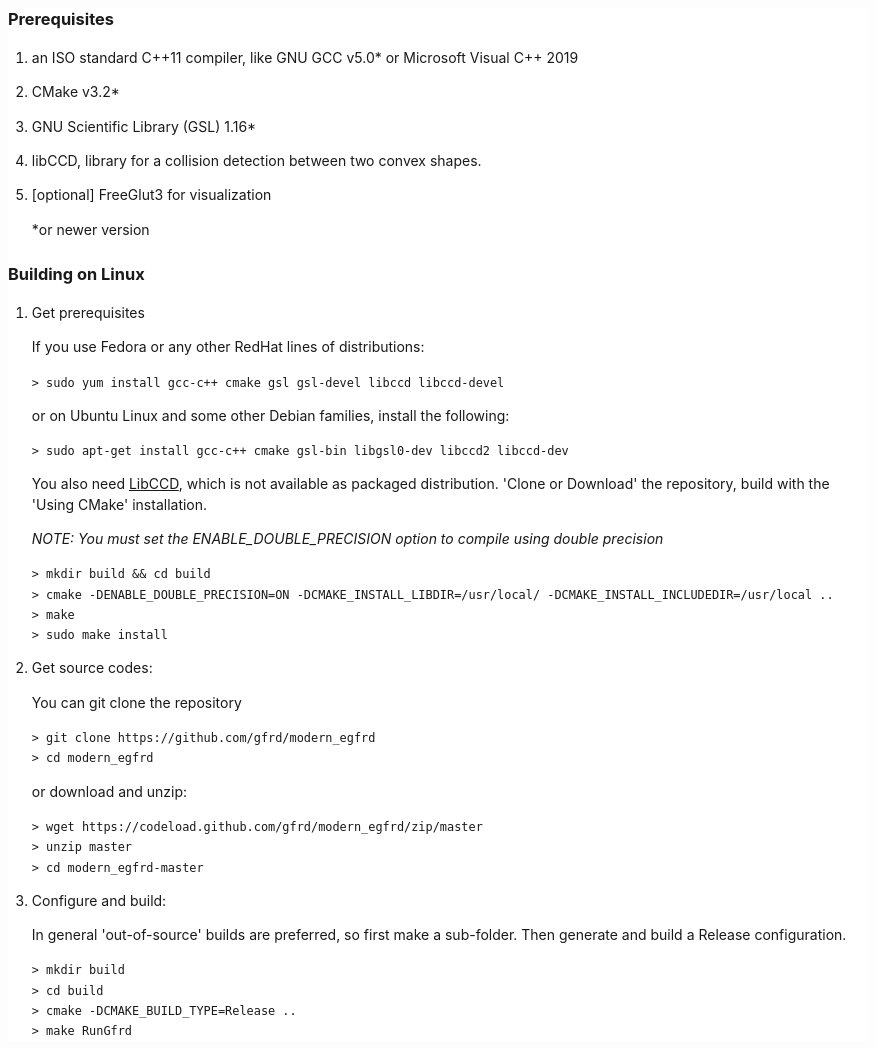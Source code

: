 
### Prerequisites

1. an ISO standard C++11 compiler, like GNU GCC v5.0* or Microsoft Visual C++ 2019
2. CMake v3.2* 
3. GNU Scientific Library (GSL) 1.16*
4. libCCD, library for a collision detection between two convex shapes.
5. [optional] FreeGlut3 for visualization

   *or newer version

### Building on Linux
1. Get prerequisites

   If you use Fedora or any other RedHat lines of distributions: 
   ```
   > sudo yum install gcc-c++ cmake gsl gsl-devel libccd libccd-devel
   ```
   or on Ubuntu Linux and some other Debian families, install the following:
   ```
   > sudo apt-get install gcc-c++ cmake gsl-bin libgsl0-dev libccd2 libccd-dev
   ```
   
   You also need [LibCCD](https://github.com/danfis/libccd), which is not available as packaged distribution. 
   'Clone or Download' the repository, build with the 'Using CMake' installation. 
   
   *NOTE: You must set the ENABLE_DOUBLE_PRECISION option to compile using double precision*
   
   ```
   > mkdir build && cd build
   > cmake -DENABLE_DOUBLE_PRECISION=ON -DCMAKE_INSTALL_LIBDIR=/usr/local/ -DCMAKE_INSTALL_INCLUDEDIR=/usr/local ..
   > make
   > sudo make install
   ```
   
   
2. Get source codes: 

   You can git clone the repository
   ```
   > git clone https://github.com/gfrd/modern_egfrd
   > cd modern_egfrd
   ```
   or download and unzip:
   ```
   > wget https://codeload.github.com/gfrd/modern_egfrd/zip/master
   > unzip master
   > cd modern_egfrd-master
   ```
   
 
3. Configure and build:
   
   In general 'out-of-source' builds are preferred, so first make a sub-folder. Then generate and build a Release configuration.
   ```
   > mkdir build
   > cd build
   > cmake -DCMAKE_BUILD_TYPE=Release ..
   > make RunGfrd
   ```
